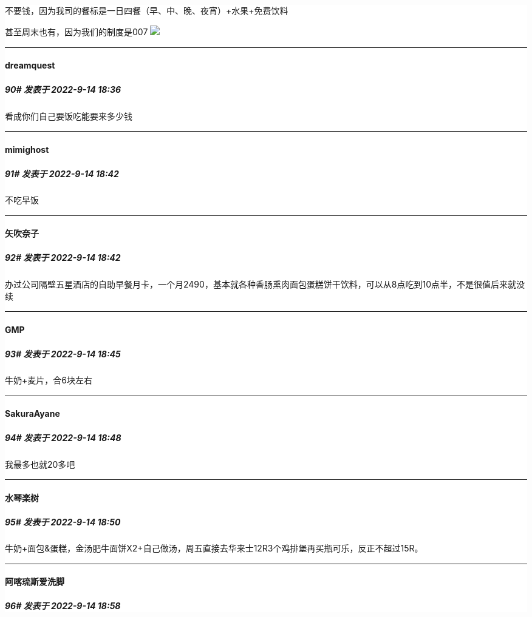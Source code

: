 不要钱，因为我司的餐标是一日四餐（早、中、晚、夜宵）+水果+免费饮料

甚至周末也有，因为我们的制度是007 <img src="https://static.saraba1st.com/image/smiley/face2017/067.png" referrerpolicy="no-referrer">



*****

####  dreamquest  
##### 90#       发表于 2022-9-14 18:36

看成你们自己要饭吃能要来多少钱



*****

####  mimighost  
##### 91#       发表于 2022-9-14 18:42

不吃早饭

*****

####  矢吹奈子  
##### 92#       发表于 2022-9-14 18:42

办过公司隔壁五星酒店的自助早餐月卡，一个月2490，基本就各种香肠熏肉面包蛋糕饼干饮料，可以从8点吃到10点半，不是很值后来就没续

*****

####  GMP  
##### 93#       发表于 2022-9-14 18:45

牛奶+麦片，合6块左右

*****

####  SakuraAyane  
##### 94#       发表于 2022-9-14 18:48

我最多也就20多吧

*****

####  水琴楽树  
##### 95#       发表于 2022-9-14 18:50

牛奶+面包&amp;蛋糕，金汤肥牛面饼X2+自己做汤，周五直接去华来士12R3个鸡排堡再买瓶可乐，反正不超过15R。



*****

####  阿喀琉斯爱洗脚  
##### 96#       发表于 2022-9-14 18:58
